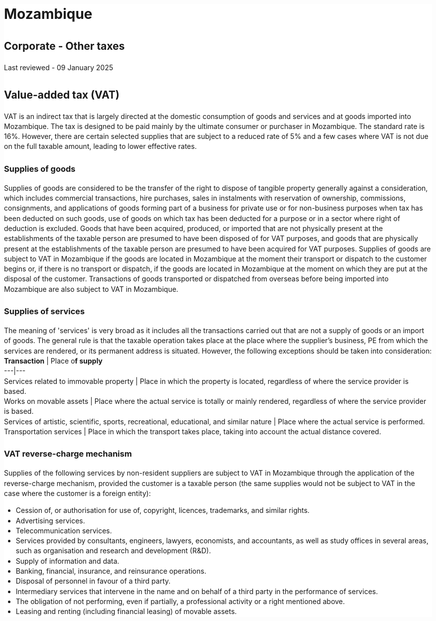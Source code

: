 # Mozambique
## Corporate - Other taxes
Last reviewed - 09 January 2025
## Value-added tax (VAT)
VAT is an indirect tax that is largely directed at the domestic consumption of goods and services and at goods imported into Mozambique. The tax is designed to be paid mainly by the ultimate consumer or purchaser in Mozambique. The standard rate is 16%. However, there are certain selected supplies that are subject to a reduced rate of 5% and a few cases where VAT is not due on the full taxable amount, leading to lower effective rates.
### Supplies of goods
Supplies of goods are considered to be the transfer of the right to dispose of tangible property generally against a consideration, which includes commercial transactions, hire purchases, sales in instalments with reservation of ownership, commissions, consignments, and applications of goods forming part of a business for private use or for non-business purposes when tax has been deducted on such goods, use of goods on which tax has been deducted for a purpose or in a sector where right of deduction is excluded. 
Goods that have been acquired, produced, or imported that are not physically present at the establishments of the taxable person are presumed to have been disposed of for VAT purposes, and goods that are physically present at the establishments of the taxable person are presumed to have been acquired for VAT purposes.
Supplies of goods are subject to VAT in Mozambique if the goods are located in Mozambique at the moment their transport or dispatch to the customer begins or, if there is no transport or dispatch, if the goods are located in Mozambique at the moment on which they are put at the disposal of the customer. Transactions of goods transported or dispatched from overseas before being imported into Mozambique are also subject to VAT in Mozambique.
### Supplies of services
The meaning of 'services' is very broad as it includes all the transactions carried out that are not a supply of goods or an import of goods.
The general rule is that the taxable operation takes place at the place where the supplier’s business, PE from which the services are rendered, or its permanent address is situated.
However, the following exceptions should be taken into consideration:
**Transaction** | Place o**f supply**  
---|---  
Services related to immovable property | Place in which the property is located, regardless of where the service provider is based.  
Works on movable assets | Place where the actual service is totally or mainly rendered, regardless of where the service provider is based.  
Services of artistic, scientific, sports, recreational, educational, and similar nature | Place where the actual service is performed.  
Transportation services | Place in which the transport takes place, taking into account the actual distance covered.  
### VAT reverse-charge mechanism
Supplies of the following services by non-resident suppliers are subject to VAT in Mozambique through the application of the reverse-charge mechanism, provided the customer is a taxable person (the same supplies would not be subject to VAT in the case where the customer is a foreign entity): 
  * Cession of, or authorisation for use of, copyright, licences, trademarks, and similar rights.
  * Advertising services.
  * Telecommunication services.
  * Services provided by consultants, engineers, lawyers, economists, and accountants, as well as study offices in several areas, such as organisation and research and development (R&D).
  * Supply of information and data.
  * Banking, financial, insurance, and reinsurance operations.
  * Disposal of personnel in favour of a third party.
  * Intermediary services that intervene in the name and on behalf of a third party in the performance of services.
  * The obligation of not performing, even if partially, a professional activity or a right mentioned above.
  * Leasing and renting (including financial leasing) of movable assets.